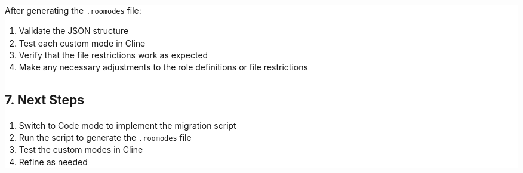 After generating the `.roomodes` file:
1. Validate the JSON structure
2. Test each custom mode in Cline
3. Verify that the file restrictions work as expected
4. Make any necessary adjustments to the role definitions or file restrictions

## 7. Next Steps

1. Switch to Code mode to implement the migration script
2. Run the script to generate the `.roomodes` file
3. Test the custom modes in Cline
4. Refine as needed